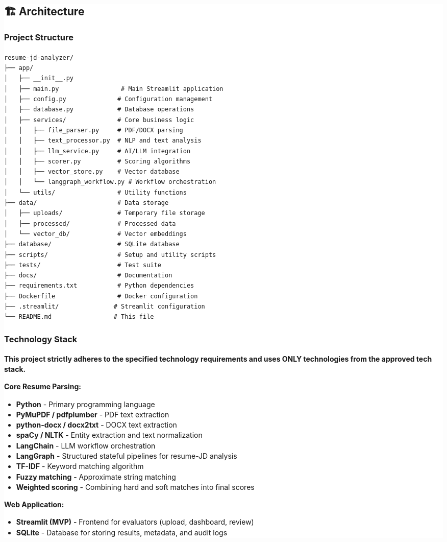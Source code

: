 ## 🏗️ Architecture

### Project Structure

```
resume-jd-analyzer/
├── app/
│   ├── __init__.py
│   ├── main.py                 # Main Streamlit application
│   ├── config.py              # Configuration management
│   ├── database.py            # Database operations
│   ├── services/              # Core business logic
│   │   ├── file_parser.py     # PDF/DOCX parsing
│   │   ├── text_processor.py  # NLP and text analysis
│   │   ├── llm_service.py     # AI/LLM integration
│   │   ├── scorer.py          # Scoring algorithms
│   │   ├── vector_store.py    # Vector database
│   │   └── langgraph_workflow.py # Workflow orchestration
│   └── utils/                 # Utility functions
├── data/                      # Data storage
│   ├── uploads/               # Temporary file storage
│   ├── processed/             # Processed data
│   └── vector_db/             # Vector embeddings
├── database/                  # SQLite database
├── scripts/                   # Setup and utility scripts
├── tests/                     # Test suite
├── docs/                      # Documentation
├── requirements.txt           # Python dependencies
├── Dockerfile                 # Docker configuration
├── .streamlit/               # Streamlit configuration
└── README.md                 # This file
```

### Technology Stack

**This project strictly adheres to the specified technology requirements and uses ONLY technologies from the approved tech stack.**

**Core Resume Parsing:**
- **Python** - Primary programming language
- **PyMuPDF / pdfplumber** - PDF text extraction
- **python-docx / docx2txt** - DOCX text extraction  
- **spaCy / NLTK** - Entity extraction and text normalization
- **LangChain** - LLM workflow orchestration
- **LangGraph** - Structured stateful pipelines for resume-JD analysis
- **TF-IDF** - Keyword matching algorithm
- **Fuzzy matching** - Approximate string matching
- **Weighted scoring** - Combining hard and soft matches into final scores

**Web Application:**
- **Streamlit (MVP)** - Frontend for evaluators (upload, dashboard, review)
- **SQLite** - Database for storing results, metadata, and audit logs
